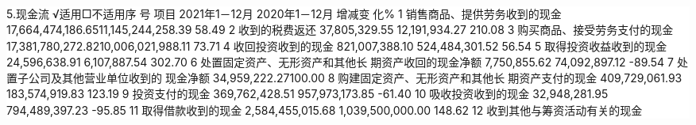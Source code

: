 5.现金流
√适用□不适用序
号
项目
2021年1－12月
2020年1－12月
增减变
化%
1
销售商品、提供劳务收到的现金
17,664,474,186.6511,145,244,258.39
58.49
2
收到的税费返还
37,805,329.55
12,191,934.27
210.08
3
购买商品、接受劳务支付的现金
17,381,780,272.8210,006,021,988.11
73.71
4
收回投资收到的现金
821,007,388.10
524,484,301.52
56.54
5
取得投资收益收到的现金
24,596,638.91
6,107,887.54
302.70
6
处置固定资产、无形资产和其他长
期资产收回的现金净额
7,750,855.62
74,092,897.12
-89.54
7
处置子公司及其他营业单位收到的
现金净额
34,959,222.27100.00
8
购建固定资产、无形资产和其他长
期资产支付的现金
409,729,061.93
183,574,919.83
123.19
9
投资支付的现金
369,762,428.51
957,973,173.85
-61.40
10
吸收投资收到的现金
32,948,281.95
794,489,397.23
-95.85
11
取得借款收到的现金
2,584,455,015.68
1,039,500,000.00
148.62
12
收到其他与筹资活动有关的现金